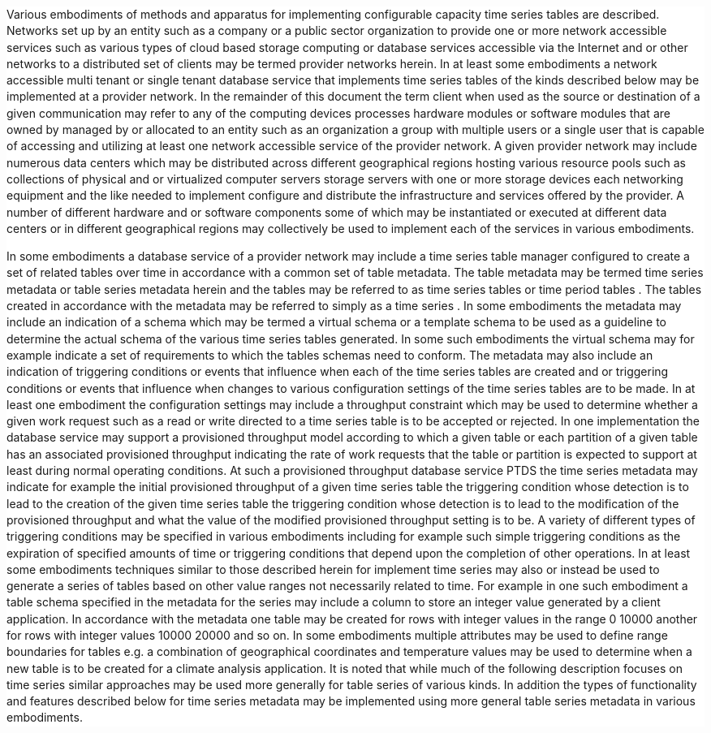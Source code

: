 Various embodiments of methods and apparatus for implementing configurable capacity time series tables are described. Networks set up by an entity such as a company or a public sector organization to provide one or more network accessible services such as various types of cloud based storage computing or database services accessible via the Internet and or other networks to a distributed set of clients may be termed provider networks herein. In at least some embodiments a network accessible multi tenant or single tenant database service that implements time series tables of the kinds described below may be implemented at a provider network. In the remainder of this document the term client when used as the source or destination of a given communication may refer to any of the computing devices processes hardware modules or software modules that are owned by managed by or allocated to an entity such as an organization a group with multiple users or a single user that is capable of accessing and utilizing at least one network accessible service of the provider network. A given provider network may include numerous data centers which may be distributed across different geographical regions hosting various resource pools such as collections of physical and or virtualized computer servers storage servers with one or more storage devices each networking equipment and the like needed to implement configure and distribute the infrastructure and services offered by the provider. A number of different hardware and or software components some of which may be instantiated or executed at different data centers or in different geographical regions may collectively be used to implement each of the services in various embodiments.

In some embodiments a database service of a provider network may include a time series table manager configured to create a set of related tables over time in accordance with a common set of table metadata. The table metadata may be termed time series metadata or table series metadata herein and the tables may be referred to as time series tables or time period tables . The tables created in accordance with the metadata may be referred to simply as a time series . In some embodiments the metadata may include an indication of a schema which may be termed a virtual schema or a template schema to be used as a guideline to determine the actual schema of the various time series tables generated. In some such embodiments the virtual schema may for example indicate a set of requirements to which the tables schemas need to conform. The metadata may also include an indication of triggering conditions or events that influence when each of the time series tables are created and or triggering conditions or events that influence when changes to various configuration settings of the time series tables are to be made. In at least one embodiment the configuration settings may include a throughput constraint which may be used to determine whether a given work request such as a read or write directed to a time series table is to be accepted or rejected. In one implementation the database service may support a provisioned throughput model according to which a given table or each partition of a given table has an associated provisioned throughput indicating the rate of work requests that the table or partition is expected to support at least during normal operating conditions. At such a provisioned throughput database service PTDS the time series metadata may indicate for example the initial provisioned throughput of a given time series table the triggering condition whose detection is to lead to the creation of the given time series table the triggering condition whose detection is to lead to the modification of the provisioned throughput and what the value of the modified provisioned throughput setting is to be. A variety of different types of triggering conditions may be specified in various embodiments including for example such simple triggering conditions as the expiration of specified amounts of time or triggering conditions that depend upon the completion of other operations. In at least some embodiments techniques similar to those described herein for implement time series may also or instead be used to generate a series of tables based on other value ranges not necessarily related to time. For example in one such embodiment a table schema specified in the metadata for the series may include a column to store an integer value generated by a client application. In accordance with the metadata one table may be created for rows with integer values in the range 0 10000 another for rows with integer values 10000 20000 and so on. In some embodiments multiple attributes may be used to define range boundaries for tables e.g. a combination of geographical coordinates and temperature values may be used to determine when a new table is to be created for a climate analysis application. It is noted that while much of the following description focuses on time series similar approaches may be used more generally for table series of various kinds. In addition the types of functionality and features described below for time series metadata may be implemented using more general table series metadata in various embodiments.
